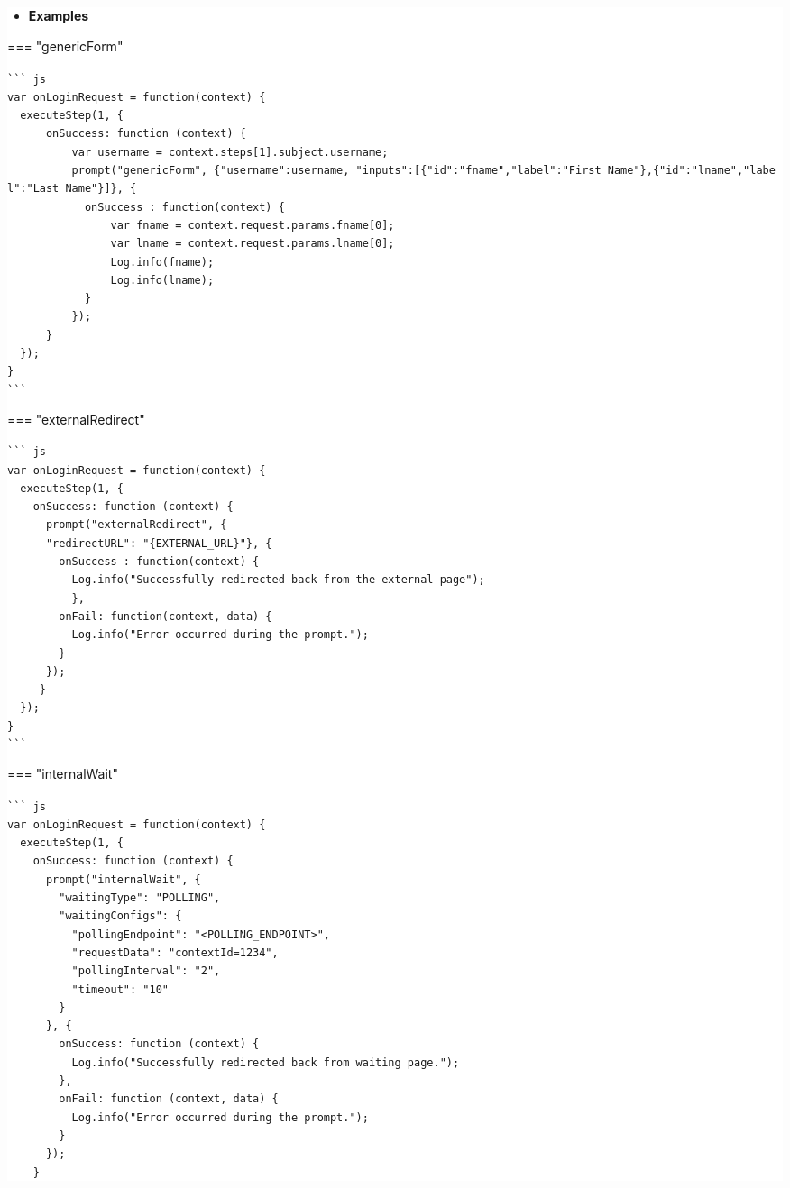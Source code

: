 - **Examples**

=== "genericForm"

    ``` js
    var onLoginRequest = function(context) {
      executeStep(1, {
          onSuccess: function (context) {
              var username = context.steps[1].subject.username;
              prompt("genericForm", {"username":username, "inputs":[{"id":"fname","label":"First Name"},{"id":"lname","label":"Last Name"}]}, {
                onSuccess : function(context) {
                    var fname = context.request.params.fname[0];
                    var lname = context.request.params.lname[0];
                    Log.info(fname);
                    Log.info(lname);
                }
              });
          }
      });
    }
    ```

=== "externalRedirect"

    ``` js
    var onLoginRequest = function(context) {
      executeStep(1, {
        onSuccess: function (context) {
          prompt("externalRedirect", {
          "redirectURL": "{EXTERNAL_URL}"}, {
            onSuccess : function(context) {
              Log.info("Successfully redirected back from the external page");
              },
            onFail: function(context, data) {
              Log.info("Error occurred during the prompt.");
            } 
          });
         }
      });
    }
    ```

=== "internalWait"

    ``` js
    var onLoginRequest = function(context) {
      executeStep(1, {
        onSuccess: function (context) {
          prompt("internalWait", {
            "waitingType": "POLLING",
            "waitingConfigs": {
              "pollingEndpoint": "<POLLING_ENDPOINT>",
              "requestData": "contextId=1234",
              "pollingInterval": "2",
              "timeout": "10"
            }
          }, {
            onSuccess: function (context) {
              Log.info("Successfully redirected back from waiting page.");
            },
            onFail: function (context, data) {
              Log.info("Error occurred during the prompt.");
            }
          });
        }